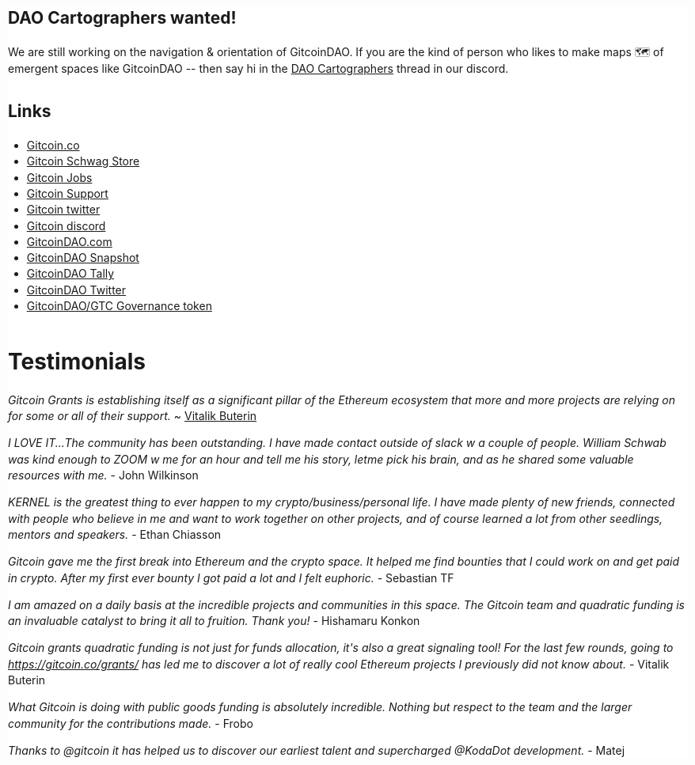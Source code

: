 ## DAO Cartographers wanted!

We are still working on the navigation & orientation of GitcoinDAO.   If you are the kind of person who likes to make maps  🗺  of emergent spaces like GitcoinDAO -- then say hi in the [DAO Cartographers](https://discord.com/channels/562828676480237578/907338875284885504/916638155183108106) thread in our discord.


## Links

- [Gitcoin.co](https://gitcoin.co)
- [Gitcoin Schwag Store](https://store.gitcoin.co)
- [Gitcoin Jobs](https://gitcoin.co/jobs)
- [Gitcoin Support](https://gitcoin.co/support)
- [Gitcoin twitter](https://twitter.com/gitcoin)
- [Gitcoin discord](https://gitcoin.co/discord)
- [GitcoinDAO.com](http://gitcoinDAO.com)
- [GitcoinDAO Snapshot](https://snapshot.org/#/gitcoindao.eth/)
- [GitcoinDAO Tally](https://www.withtally.com/governance/gitcoin)
- [GitcoinDAO Twitter](https://twitter.com/gitcoindao)
- [GitcoinDAO/GTC Governance token](https://etherscan.io/token/0xde30da39c46104798bb5aa3fe8b9e0e1f348163f)

# Testimonials

*Gitcoin Grants is establishing itself as a significant pillar of the Ethereum ecosystem that more and more projects are relying on for some or all of their support.* ~ [Vitalik Buterin](https://vitalik.ca/general/2020/04/30/round5.html)

*I LOVE IT...The community has been outstanding. I have made contact outside of slack w a couple of people. William Schwab was kind enough to ZOOM w me for an hour and tell me his story, letme pick his brain, and as he shared some valuable resources with me.* - John Wilkinson

*KERNEL is the greatest thing to ever happen to my crypto/business/personal life. I have made plenty of new friends, connected with people who believe in me and want to work together on other projects, and of course learned a lot from other seedlings, mentors and speakers.* -  Ethan Chiasson

*Gitcoin gave me the first break into Ethereum and the crypto space. It helped me find bounties that I could work on and get paid in crypto. After my first ever bounty I got paid a lot and I felt euphoric.* -  Sebastian TF

*I am amazed on a daily basis at the incredible projects and communities in this space. The Gitcoin team and quadratic funding is an invaluable catalyst to bring it all to fruition. Thank you!* -  Hishamaru Konkon

*Gitcoin grants quadratic funding is not just for funds allocation, it's also a great signaling tool! For the last few rounds, going to https://gitcoin.co/grants/  has led me to discover a lot of really cool Ethereum projects I previously did not know about.* - Vitalik Buterin

 *What Gitcoin is doing with public goods funding is absolutely incredible. Nothing but respect to the team and the larger community for the contributions made.* - Frobo

*Thanks to @gitcoin it has helped us to discover our earliest talent and supercharged @KodaDot development.* - Matej

